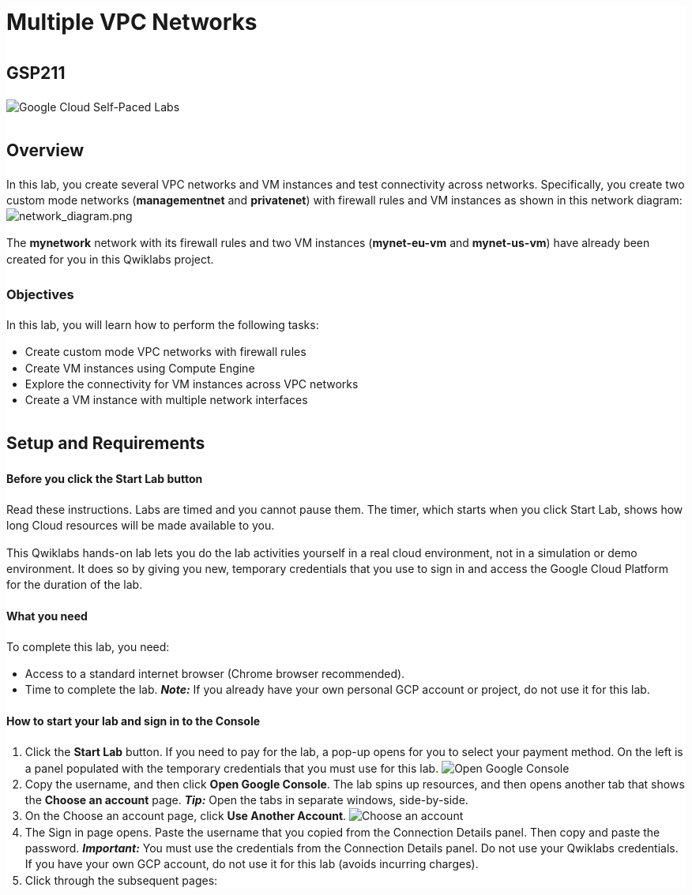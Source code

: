 # Multiple VPC Networks

## GSP211

![Google Cloud Self-Paced Labs](https://cdn.qwiklabs.com/GMOHykaqmlTHiqEeQXTySaMXYPHeIvaqa2qHEzw6Occ%3D)

## Overview

In this lab, you create several VPC networks and VM instances and test connectivity across networks. Specifically, you create two custom mode networks (**managementnet** and **privatenet**) with firewall rules and VM instances as shown in this network diagram:
![network_diagram.png](https://cdn.qwiklabs.com/PK9Q%2FN7%2Fg9mhg6%2BbLYn1KoKxPhDN7RqqiA6gtVTtXr4%3D)

The **mynetwork** network with its firewall rules and two VM instances (**mynet-eu-vm** and **mynet-us-vm**) have already been created for you in this Qwiklabs project.

### Objectives

In this lab, you will learn how to perform the following tasks:

- Create custom mode VPC networks with firewall rules
- Create VM instances using Compute Engine
- Explore the connectivity for VM instances across VPC networks
- Create a VM instance with multiple network interfaces

## Setup and Requirements

#### Before you click the Start Lab button

Read these instructions. Labs are timed and you cannot pause them. The timer, which starts when you click Start Lab, shows how long Cloud resources will be made available to you.

This Qwiklabs hands-on lab lets you do the lab activities yourself in a real cloud environment, not in a simulation or demo environment. It does so by giving you new, temporary credentials that you use to sign in and access the Google Cloud Platform for the duration of the lab.

#### What you need

To complete this lab, you need:

- Access to a standard internet browser (Chrome browser recommended).
- Time to complete the lab.
  **_Note:_** If you already have your own personal GCP account or project, do not use it for this lab.

#### How to start your lab and sign in to the Console

1.  Click the **Start Lab** button. If you need to pay for the lab, a pop-up opens for you to select your payment method. On the left is a panel populated with the temporary credentials that you must use for this lab.
    ![Open Google Console](https://cdn.qwiklabs.com/%2FtHp4GI5VSDyTtdqi3qDFtevuY014F88%2BFow%2FadnRgE%3D)
2.  Copy the username, and then click **Open Google Console**. The lab spins up resources, and then opens another tab that shows the **Choose an account** page.
    **_Tip:_** Open the tabs in separate windows, side-by-side.
3.  On the Choose an account page, click **Use Another Account**.
    ![Choose an account](https://cdn.qwiklabs.com/eQ6xPnPn13GjiJP3RWlHWwiMjhooHxTNvzfg1AL2WPw%3D)
4.  The Sign in page opens. Paste the username that you copied from the Connection Details panel. Then copy and paste the password.
    **_Important:_** You must use the credentials from the Connection Details panel. Do not use your Qwiklabs credentials. If you have your own GCP account, do not use it for this lab (avoids incurring charges).
5.  Click through the subsequent pages: